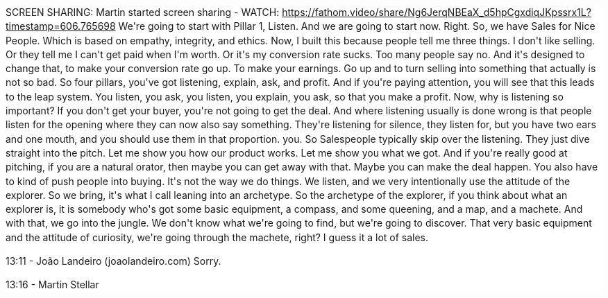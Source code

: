   SCREEN SHARING: Martin started screen sharing - WATCH: https://fathom.video/share/Ng6JerqNBEaX_d5hpCgxdiqJKpssrx1L?timestamp=606.765698  We're going to start with Pillar 1, Listen. And we are going to start now. Right. So, we have Sales for Nice People.  Which is based on empathy, integrity, and ethics. Now, I built this because people tell me three things. I don't like selling.  Or they tell me I can't get paid when I'm worth. Or it's my conversion rate sucks. Too many people say no.  And it's designed to change that, to make your conversion rate go up. To make your earnings. Go up and to turn selling into something that actually is not so bad.  So four pillars, you've got listening, explain, ask, and profit. And if you're paying attention, you will see that this leads to the leap system.  You listen, you ask, you listen, you explain, you ask, so that you make a profit. Now, why is listening so important?  If you don't get your buyer, you're not going to get the deal. And where listening usually is done wrong is that people listen for the opening where they can now also say something.  They're listening for silence, they listen for, but you have two ears and one mouth, and you should use them in that proportion.  you. So Salespeople typically skip over the listening. They just dive straight into the pitch. Let me show you how our product works.  Let me show you what we got. And if you're really good at pitching, if you are a natural orator, then maybe you can get away with that.  Maybe you can make the deal happen. You also have to kind of push people into buying. It's not the way we do things.  We listen, and we very intentionally use the attitude of the explorer. So we bring, it's what I call leaning into an archetype.  So the archetype of the explorer, if you think about what an explorer is, it is somebody who's got some basic equipment, a compass, and some queening, and a map, and a machete.  And with that, we go into the jungle. We don't know what we're going to find, but we're going to discover.  That very basic equipment and the attitude of curiosity, we're going through the machete, right? I guess it a lot of sales.

13:11 - João Landeiro (joaolandeiro.com)
  Sorry.

13:16 - Martin Stellar